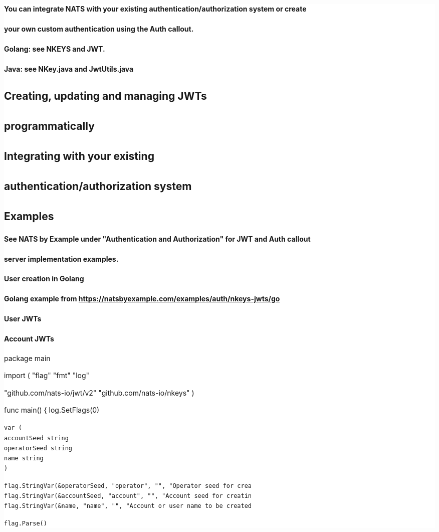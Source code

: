 #### You can integrate NATS with your existing authentication/authorization system or create

#### your own custom authentication using the Auth callout.

#### Golang: see NKEYS and JWT.

#### Java: see NKey.java and JwtUtils.java

## Creating, updating and managing JWTs

## programmatically

## Integrating with your existing

## authentication/authorization system

## Examples


#### See NATS by Example under "Authentication and Authorization" for JWT and Auth callout

#### server implementation examples.

#### User creation in Golang

#### Golang example from https://natsbyexample.com/examples/auth/nkeys-jwts/go

#### User JWTs

#### Account JWTs


package main

import (
"flag"
"fmt"
"log"

"github.com/nats-io/jwt/v2"
"github.com/nats-io/nkeys"
)

func main() {
log.SetFlags(0)

```
var (
accountSeed string
operatorSeed string
name string
)
```
```
flag.StringVar(&operatorSeed, "operator", "", "Operator seed for crea
flag.StringVar(&accountSeed, "account", "", "Account seed for creatin
flag.StringVar(&name, "name", "", "Account or user name to be created
```
```
flag.Parse()
```
```
```